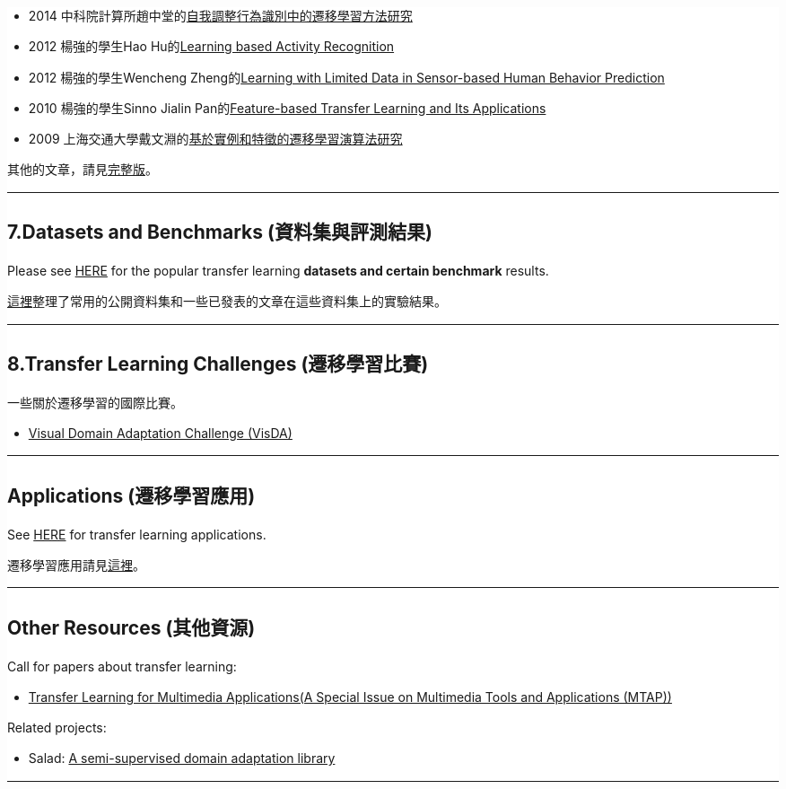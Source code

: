 - 2014 中科院計算所趙中堂的[自我調整行為識別中的遷移學習方法研究](https://pan.baidu.com/s/1kVqYXnh)

- 2012 楊強的學生Hao Hu的[Learning based Activity Recognition](https://pan.baidu.com/s/1bp2K9HX)

- 2012 楊強的學生Wencheng Zheng的[Learning with Limited Data in Sensor-based Human Behavior Prediction](https://pan.baidu.com/s/1o8MbbBk)

- 2010 楊強的學生Sinno Jialin Pan的[Feature-based Transfer Learning and Its Applications](https://pan.baidu.com/s/1bUqMfW)

- 2009 上海交通大學戴文淵的[基於實例和特徵的遷移學習演算法研究](https://pan.baidu.com/s/1i4Vyygd)

其他的文章，請見[完整版](https://pan.baidu.com/s/1bqXEASn)。

- - -

## 7.Datasets and Benchmarks (資料集與評測結果)

Please see [HERE](https://github.com/jindongwang/transferlearning/blob/master/data) for the popular transfer learning **datasets and certain benchmark** results.

[這裡](https://github.com/jindongwang/transferlearning/blob/master/data)整理了常用的公開資料集和一些已發表的文章在這些資料集上的實驗結果。

- - -

## 8.Transfer Learning Challenges (遷移學習比賽)

一些關於遷移學習的國際比賽。

- [Visual Domain Adaptation Challenge (VisDA)](http://ai.bu.edu/visda-2018/)

- - -

## Applications (遷移學習應用)

See [HERE](https://github.com/jindongwang/transferlearning/blob/master/doc/transfer_learning_application.md) for transfer learning applications.

遷移學習應用請見[這裡](https://github.com/jindongwang/transferlearning/blob/master/doc/transfer_learning_application.md)。

- - -
  
## Other Resources (其他資源)

Call for papers about transfer learning:

- [Transfer Learning for Multimedia Applications(A Special Issue on Multimedia Tools and Applications (MTAP))](https://lijin118.github.io/mtap/)

Related projects:

- Salad: [A semi-supervised domain adaptation library](https://domainadaptation.org)


- - -
